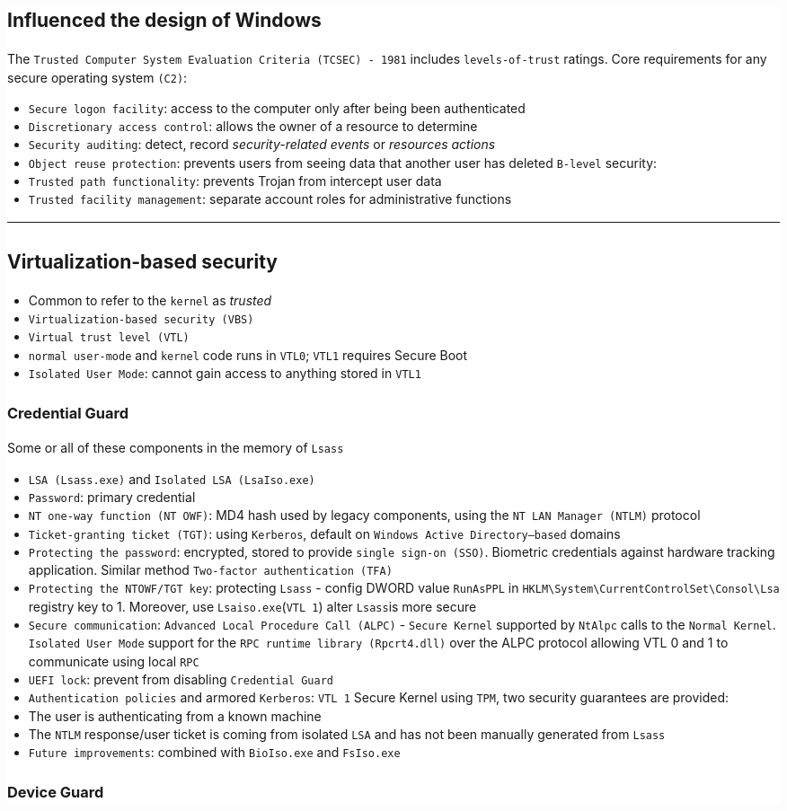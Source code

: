 
## Influenced the design of Windows

The `Trusted Computer System Evaluation Criteria (TCSEC) - 1981` includes `levels-of-trust` ratings. Core
requirements for any secure operating system `(C2)`:
- `Secure logon facility`: access to the computer only after being been authenticated
- `Discretionary access control`: allows the owner of a resource to determine 
- `Security auditing`: detect, record *security-related events* or *resources actions*
- `Object reuse protection`: prevents users from seeing data that another user has deleted `B-level` security:
- `Trusted path functionality`: prevents Trojan from intercept user data
- `Trusted facility management`: separate account roles for administrative functions

---

## Virtualization-based security

- Common to refer to the `kernel` as *trusted*
- `Virtualization-based security (VBS)`
- `Virtual trust level (VTL)`
- `normal user-mode` and `kernel` code runs in `VTL0`; `VTL1` requires Secure Boot
- `Isolated User Mode`: cannot gain access to anything stored in `VTL1`

### Credential Guard

Some or all of these components in the memory of `Lsass`
- `LSA (Lsass.exe)` and `Isolated LSA (LsaIso.exe)`
- `Password`: primary credential 
- `NT one-way function (NT OWF)`: MD4 hash used by legacy components, using the `NT LAN Manager (NTLM)` protocol
- `Ticket-granting ticket (TGT)`: using `Kerberos`, default on `Windows Active Directory–based` domains
- `Protecting the password`:  encrypted, stored to provide `single sign-on (SSO)`. Biometric credentials  against hardware tracking application.  Similar method `Two-factor authentication (TFA)` 
- `Protecting the NTOWF/TGT key`: protecting `Lsass` - config DWORD value `RunAsPPL` in `HKLM\System\CurrentControlSet\Consol\Lsa` registry key to 1. Moreover, use `Lsaiso.exe`(`VTL 1`) alter `Lsass`is more secure
- `Secure communication`: `Advanced Local Procedure Call (ALPC)` - `Secure Kernel` supported by `NtAlpc` calls to the `Normal Kernel`. `Isolated User Mode` support for the `RPC runtime library (Rpcrt4.dll)` over the ALPC protocol allowing VTL 0 and 1 to communicate using local `RPC`
- `UEFI lock`: prevent from disabling `Credential Guard`
- `Authentication policies` and armored `Kerberos`: `VTL 1` Secure Kernel using `TPM`, two security guarantees are provided:
- The user is authenticating from a known machine
-  The `NTLM` response/user ticket is coming from isolated `LSA` and has not been manually
generated from `Lsass`
- `Future improvements`: combined with `BioIso.exe` and `FsIso.exe`

### Device Guard
